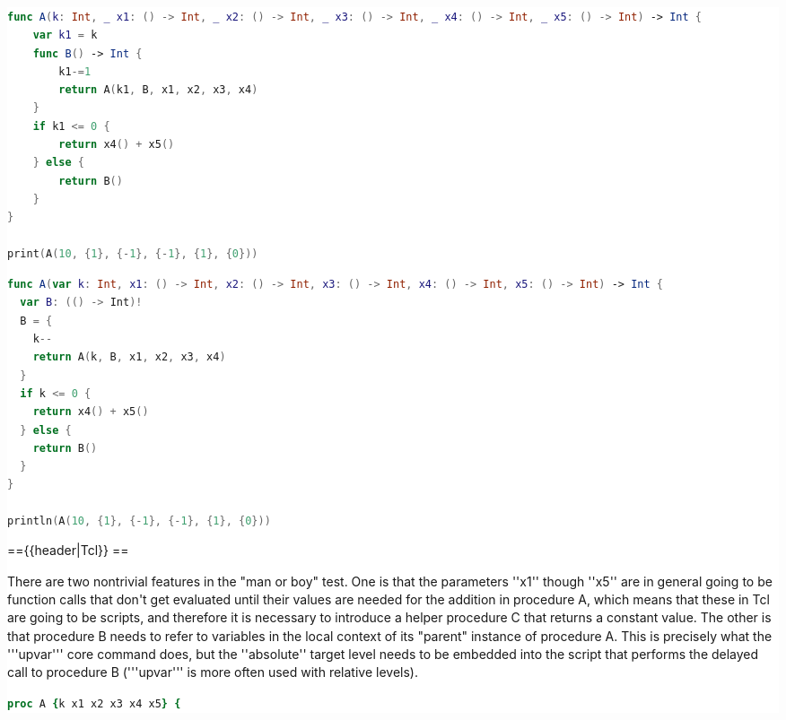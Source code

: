 ```swift
func A(k: Int, _ x1: () -> Int, _ x2: () -> Int, _ x3: () -> Int, _ x4: () -> Int, _ x5: () -> Int) -> Int {
    var k1 = k
    func B() -> Int {
        k1-=1
        return A(k1, B, x1, x2, x3, x4)
    }
    if k1 <= 0 {
        return x4() + x5()
    } else {
        return B()
    }
}

print(A(10, {1}, {-1}, {-1}, {1}, {0}))
```

```swift
func A(var k: Int, x1: () -> Int, x2: () -> Int, x3: () -> Int, x4: () -> Int, x5: () -> Int) -> Int {
  var B: (() -> Int)!
  B = {
    k--
    return A(k, B, x1, x2, x3, x4)
  }
  if k <= 0 {
    return x4() + x5()
  } else {
    return B()
  }
}

println(A(10, {1}, {-1}, {-1}, {1}, {0}))
```


=={{header|Tcl}} ==

There are two nontrivial features in the "man or boy" test. One is that the parameters ''x1'' though ''x5'' are in general going to be function calls that don't get evaluated until their values are needed for the addition in procedure A, which means that these in Tcl are going to be scripts, and therefore it is necessary to introduce a helper procedure C that returns a constant value. The other is that procedure B needs to refer to variables in the local context of its "parent" instance of procedure A. This is precisely what the '''upvar''' core command does, but the ''absolute'' target level needs to be embedded into the script that performs the delayed call to procedure B ('''upvar''' is more often used with relative levels).

```tcl
proc A {k x1 x2 x3 x4 x5} {
